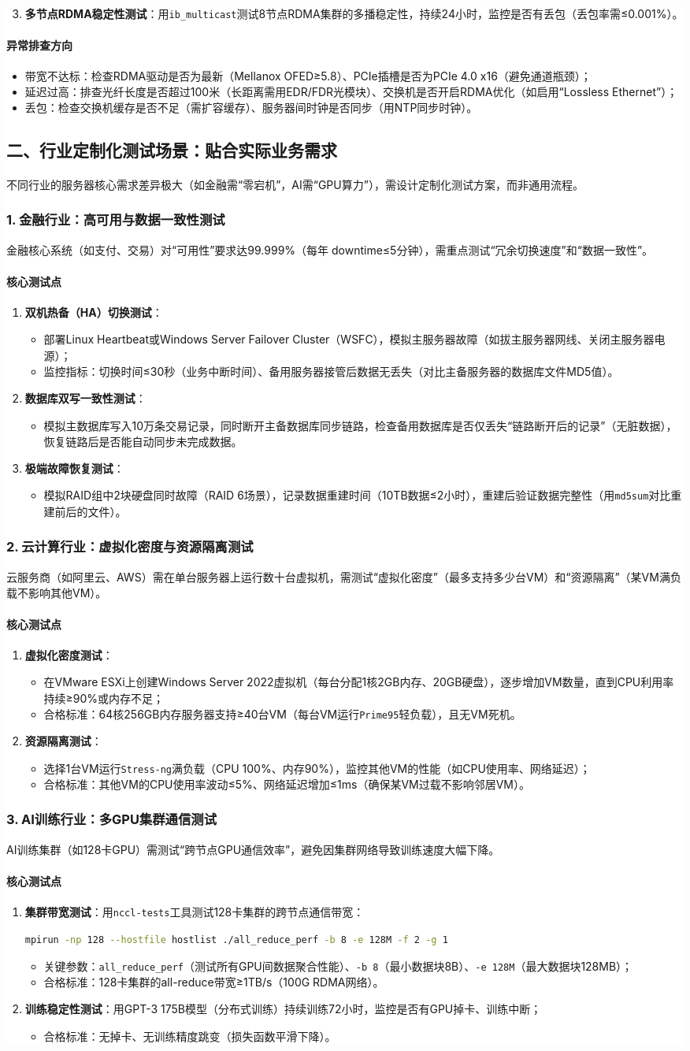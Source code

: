 3. **多节点RDMA稳定性测试**：用`ib_multicast`测试8节点RDMA集群的多播稳定性，持续24小时，监控是否有丢包（丢包率需≤0.001%）。

#### 异常排查方向
- 带宽不达标：检查RDMA驱动是否为最新（Mellanox OFED≥5.8）、PCIe插槽是否为PCIe 4.0 x16（避免通道瓶颈）；
- 延迟过高：排查光纤长度是否超过100米（长距离需用EDR/FDR光模块）、交换机是否开启RDMA优化（如启用“Lossless Ethernet”）；
- 丢包：检查交换机缓存是否不足（需扩容缓存）、服务器间时钟是否同步（用NTP同步时钟）。


## 二、行业定制化测试场景：贴合实际业务需求
不同行业的服务器核心需求差异极大（如金融需“零宕机”，AI需“GPU算力”），需设计定制化测试方案，而非通用流程。


### 1. 金融行业：高可用与数据一致性测试
金融核心系统（如支付、交易）对“可用性”要求达99.999%（每年 downtime≤5分钟），需重点测试“冗余切换速度”和“数据一致性”。

#### 核心测试点
1. **双机热备（HA）切换测试**：  
   - 部署Linux Heartbeat或Windows Server Failover Cluster（WSFC），模拟主服务器故障（如拔主服务器网线、关闭主服务器电源）；  
   - 监控指标：切换时间≤30秒（业务中断时间）、备用服务器接管后数据无丢失（对比主备服务器的数据库文件MD5值）。

2. **数据库双写一致性测试**：  
   - 模拟主数据库写入10万条交易记录，同时断开主备数据库同步链路，检查备用数据库是否仅丢失“链路断开后的记录”（无脏数据），恢复链路后是否能自动同步未完成数据。

3. **极端故障恢复测试**：  
   - 模拟RAID组中2块硬盘同时故障（RAID 6场景），记录数据重建时间（10TB数据≤2小时），重建后验证数据完整性（用`md5sum`对比重建前后的文件）。


### 2. 云计算行业：虚拟化密度与资源隔离测试
云服务商（如阿里云、AWS）需在单台服务器上运行数十台虚拟机，需测试“虚拟化密度”（最多支持多少台VM）和“资源隔离”（某VM满负载不影响其他VM）。

#### 核心测试点
1. **虚拟化密度测试**：  
   - 在VMware ESXi上创建Windows Server 2022虚拟机（每台分配1核2GB内存、20GB硬盘），逐步增加VM数量，直到CPU利用率持续≥90%或内存不足；  
   - 合格标准：64核256GB内存服务器支持≥40台VM（每台VM运行`Prime95`轻负载），且无VM死机。

2. **资源隔离测试**：  
   - 选择1台VM运行`Stress-ng`满负载（CPU 100%、内存90%），监控其他VM的性能（如CPU使用率、网络延迟）；  
   - 合格标准：其他VM的CPU使用率波动≤5%、网络延迟增加≤1ms（确保某VM过载不影响邻居VM）。


### 3. AI训练行业：多GPU集群通信测试
AI训练集群（如128卡GPU）需测试“跨节点GPU通信效率”，避免因集群网络导致训练速度大幅下降。

#### 核心测试点
1. **集群带宽测试**：用`nccl-tests`工具测试128卡集群的跨节点通信带宽：  
   ```bash
   mpirun -np 128 --hostfile hostlist ./all_reduce_perf -b 8 -e 128M -f 2 -g 1
   ```
   - 关键参数：`all_reduce_perf`（测试所有GPU间数据聚合性能）、`-b 8`（最小数据块8B）、`-e 128M`（最大数据块128MB）；  
   - 合格标准：128卡集群的all-reduce带宽≥1TB/s（100G RDMA网络）。

2. **训练稳定性测试**：用GPT-3 175B模型（分布式训练）持续训练72小时，监控是否有GPU掉卡、训练中断；  
   - 合格标准：无掉卡、无训练精度跳变（损失函数平滑下降）。
